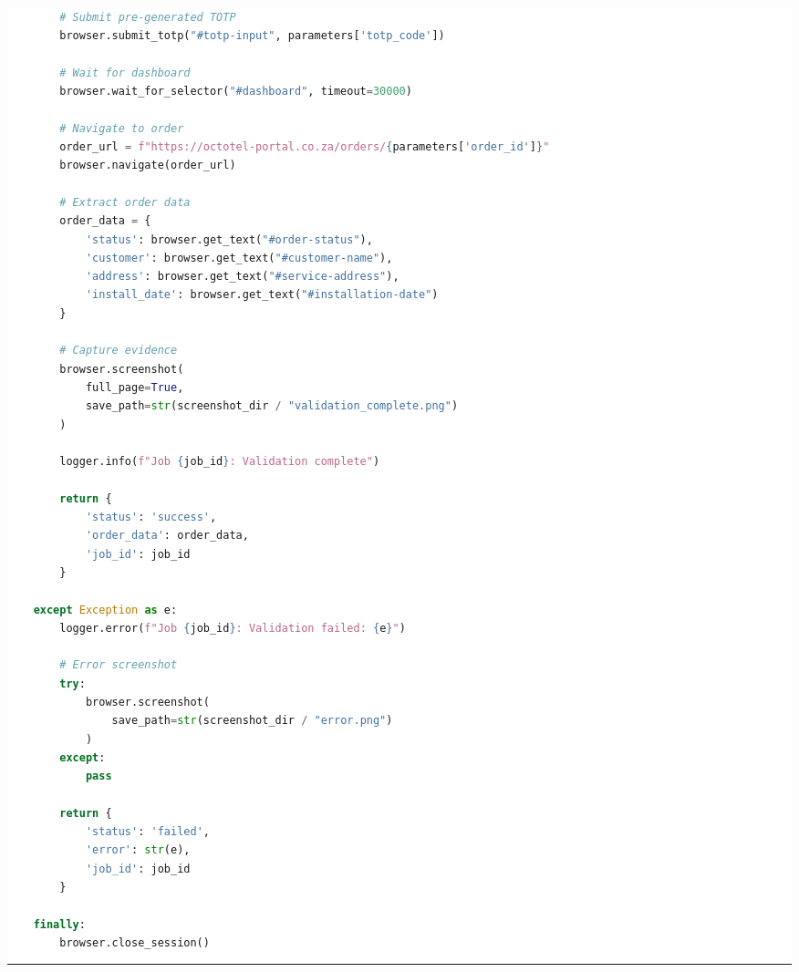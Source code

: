 ```python
        # Submit pre-generated TOTP
        browser.submit_totp("#totp-input", parameters['totp_code'])
        
        # Wait for dashboard
        browser.wait_for_selector("#dashboard", timeout=30000)
        
        # Navigate to order
        order_url = f"https://octotel-portal.co.za/orders/{parameters['order_id']}"
        browser.navigate(order_url)
        
        # Extract order data
        order_data = {
            'status': browser.get_text("#order-status"),
            'customer': browser.get_text("#customer-name"),
            'address': browser.get_text("#service-address"),
            'install_date': browser.get_text("#installation-date")
        }
        
        # Capture evidence
        browser.screenshot(
            full_page=True,
            save_path=str(screenshot_dir / "validation_complete.png")
        )
        
        logger.info(f"Job {job_id}: Validation complete")
        
        return {
            'status': 'success',
            'order_data': order_data,
            'job_id': job_id
        }
        
    except Exception as e:
        logger.error(f"Job {job_id}: Validation failed: {e}")
        
        # Error screenshot
        try:
            browser.screenshot(
                save_path=str(screenshot_dir / "error.png")
            )
        except:
            pass
        
        return {
            'status': 'failed',
            'error': str(e),
            'job_id': job_id
        }
        
    finally:
        browser.close_session()
```

---